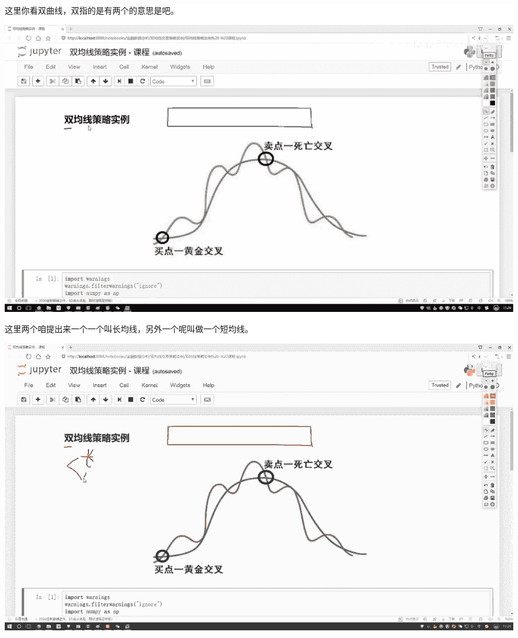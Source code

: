 这里你看双曲线，双指的是有两个的意思是吧。

![](img/5e3e05693e0a79d4782e2763e2ae3074_24.png)

这里两个咱提出来一个一个叫长均线，另外一个呢叫做一个短均线。

![](img/5e3e05693e0a79d4782e2763e2ae3074_26.png)
